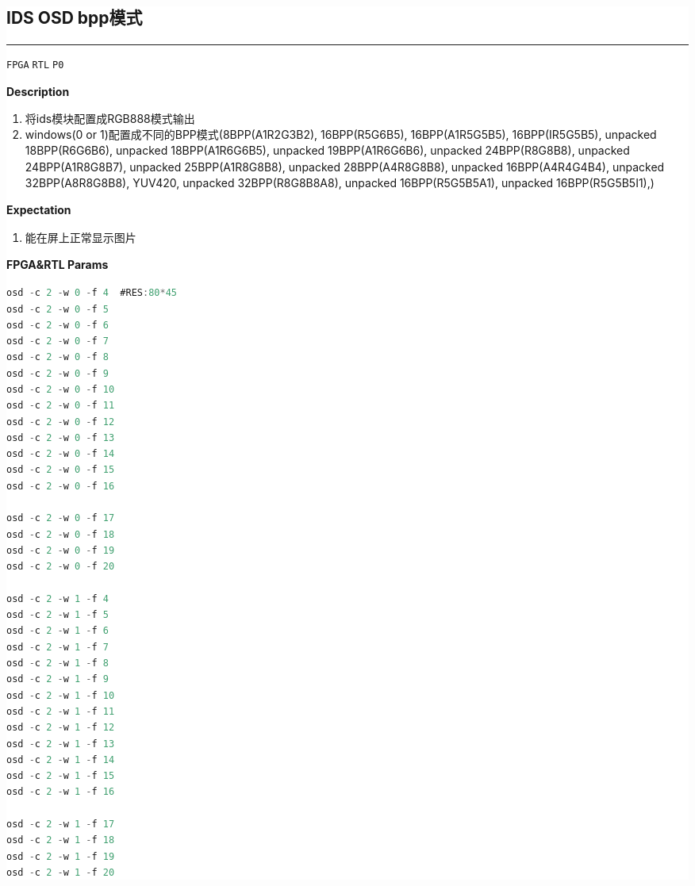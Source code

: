 
## IDS OSD bpp模式

----
`FPGA` `RTL` `P0`

**Description**

1. 将ids模块配置成RGB888模式输出
2. windows(0 or 1)配置成不同的BPP模式(8BPP(A1R2G3B2), 16BPP(R5G6B5), 16BPP(A1R5G5B5), 16BPP(IR5G5B5),
	 unpacked 18BPP(R6G6B6), unpacked 18BPP(A1R6G6B5), unpacked 19BPP(A1R6G6B6), unpacked 24BPP(R8G8B8), unpacked 24BPP(A1R8G8B7),
	 unpacked 25BPP(A1R8G8B8), unpacked 28BPP(A4R8G8B8), unpacked 16BPP(A4R4G4B4), unpacked 32BPP(A8R8G8B8), YUV420,
	 unpacked 32BPP(R8G8B8A8), unpacked 16BPP(R5G5B5A1), unpacked 16BPP(R5G5B5I1),)

**Expectation**

1. 能在屏上正常显示图片

**FPGA&RTL Params**

```c
osd -c 2 -w 0 -f 4  #RES:80*45
osd -c 2 -w 0 -f 5
osd -c 2 -w 0 -f 6
osd -c 2 -w 0 -f 7
osd -c 2 -w 0 -f 8
osd -c 2 -w 0 -f 9
osd -c 2 -w 0 -f 10
osd -c 2 -w 0 -f 11
osd -c 2 -w 0 -f 12
osd -c 2 -w 0 -f 13
osd -c 2 -w 0 -f 14
osd -c 2 -w 0 -f 15
osd -c 2 -w 0 -f 16

osd -c 2 -w 0 -f 17
osd -c 2 -w 0 -f 18
osd -c 2 -w 0 -f 19
osd -c 2 -w 0 -f 20

osd -c 2 -w 1 -f 4
osd -c 2 -w 1 -f 5
osd -c 2 -w 1 -f 6
osd -c 2 -w 1 -f 7
osd -c 2 -w 1 -f 8
osd -c 2 -w 1 -f 9
osd -c 2 -w 1 -f 10
osd -c 2 -w 1 -f 11
osd -c 2 -w 1 -f 12
osd -c 2 -w 1 -f 13
osd -c 2 -w 1 -f 14
osd -c 2 -w 1 -f 15
osd -c 2 -w 1 -f 16

osd -c 2 -w 1 -f 17
osd -c 2 -w 1 -f 18
osd -c 2 -w 1 -f 19
osd -c 2 -w 1 -f 20

```
